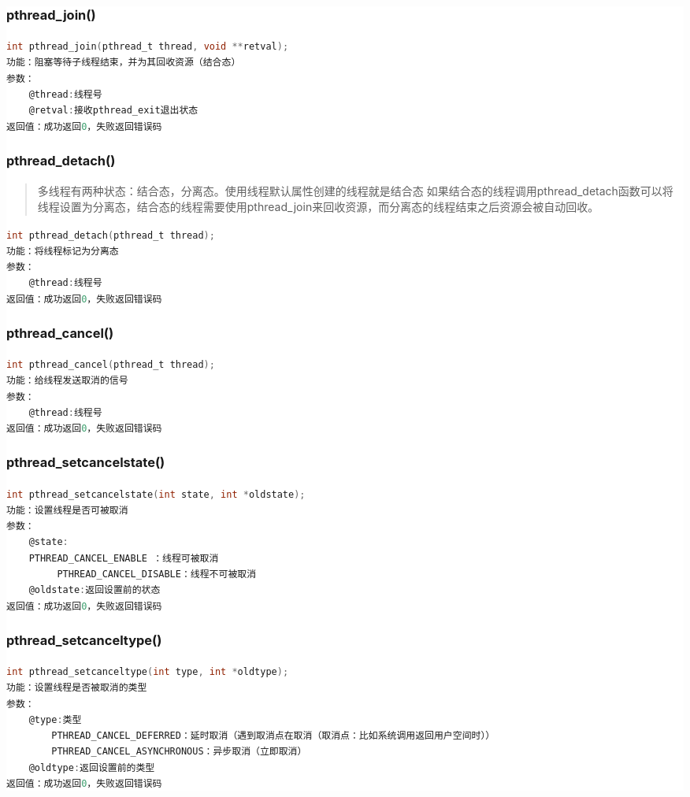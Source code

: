 ### pthread_join()

```c
int pthread_join(pthread_t thread, void **retval);
功能：阻塞等待子线程结束，并为其回收资源（结合态）
参数：
    @thread:线程号
	@retval:接收pthread_exit退出状态
返回值：成功返回0，失败返回错误码
```

### pthread_detach()

> 多线程有两种状态：结合态，分离态。使用线程默认属性创建的线程就是结合态
> 如果结合态的线程调用pthread_detach函数可以将线程设置为分离态，结合态的线程需要使用pthread_join来回收资源，而分离态的线程结束之后资源会被自动回收。

```c
int pthread_detach(pthread_t thread);
功能：将线程标记为分离态
参数：
    @thread:线程号
返回值：成功返回0，失败返回错误码
```

### pthread_cancel()

```c
int pthread_cancel(pthread_t thread);
功能：给线程发送取消的信号
参数：
    @thread:线程号
返回值：成功返回0，失败返回错误码
```

### pthread_setcancelstate()

```c
int pthread_setcancelstate(int state, int *oldstate);
功能：设置线程是否可被取消
参数：
    @state:
	PTHREAD_CANCEL_ENABLE ：线程可被取消
         PTHREAD_CANCEL_DISABLE：线程不可被取消
    @oldstate:返回设置前的状态
返回值：成功返回0，失败返回错误码
```

### pthread_setcanceltype()

```c
int pthread_setcanceltype(int type, int *oldtype);
功能：设置线程是否被取消的类型
参数：
    @type:类型
        PTHREAD_CANCEL_DEFERRED：延时取消（遇到取消点在取消（取消点：比如系统调用返回用户空间时））
        PTHREAD_CANCEL_ASYNCHRONOUS：异步取消（立即取消）
    @oldtype:返回设置前的类型
返回值：成功返回0，失败返回错误码
```
